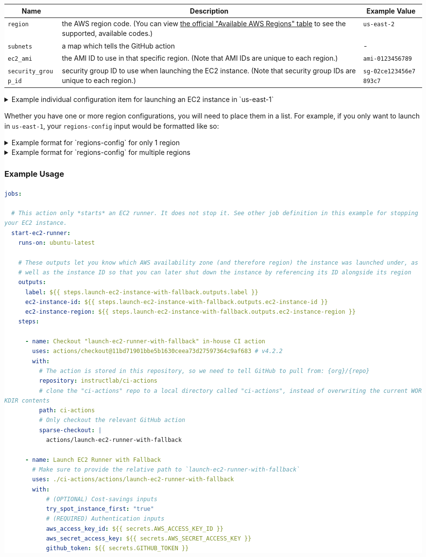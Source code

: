| Name | Description | Example Value |
| --- | --- | --- |
| `region` | the AWS region code. (You can view [the official "Available AWS Regions" table](https://docs.aws.amazon.com/global-infrastructure/latest/regions/aws-regions.html#available-regions) to see the supported, available codes.) | `us-east-2` |
| `subnets` | a map which tells the GitHub action | - |
| `ec2_ami` | the AMI ID to use in that specific region. (Note that AMI IDs are unique to each region.) | `ami-0123456789` |
| `security_group_id` | security group ID to use when launching the EC2 instance. (Note that security group IDs are unique to each region.) | `sg-02ce123456e7893c7` |

<details><summary>Example individual configuration item for launching an EC2 instance in `us-east-1`</summary></details>

Whether you have one or more region configurations, you will need to place them in a list. For example, if you only want to launch in `us-east-1`, your `regions-config` input would be formatted like so:


<details><summary>Example format for `regions-config` for only 1 region</summary></details>

<details><summary>Example format for `regions-config` for multiple regions</summary></details>

### Example Usage

```yaml
jobs:

  # This action only *starts* an EC2 runner. It does not stop it. See other job definition in this example for stopping your EC2 instance.
  start-ec2-runner:
    runs-on: ubuntu-latest

    # These outputs let you know which AWS availability zone (and therefore region) the instance was launched under, as
    # well as the instance ID so that you can later shut down the instance by referencing its ID alongside its region
    outputs:
      label: ${{ steps.launch-ec2-instance-with-fallback.outputs.label }}
      ec2-instance-id: ${{ steps.launch-ec2-instance-with-fallback.outputs.ec2-instance-id }}
      ec2-instance-region: ${{ steps.launch-ec2-instance-with-fallback.outputs.ec2-instance-region }}
    steps:

      - name: Checkout "launch-ec2-runner-with-fallback" in-house CI action
        uses: actions/checkout@11bd71901bbe5b1630ceea73d27597364c9af683 # v4.2.2
        with:
          # The action is stored in this repository, so we need to tell GitHub to pull from: {org}/{repo}
          repository: instructlab/ci-actions
          # clone the "ci-actions" repo to a local directory called "ci-actions", instead of overwriting the current WORKDIR contents
          path: ci-actions
          # Only checkout the relevant GitHub action
          sparse-checkout: |
            actions/launch-ec2-runner-with-fallback

      - name: Launch EC2 Runner with Fallback
        # Make sure to provide the relative path to `launch-ec2-runner-with-fallback`
        uses: ./ci-actions/actions/launch-ec2-runner-with-fallback
        with:
            # (OPTIONAL) Cost-savings inputs
            try_spot_instance_first: "true"
            # (REQUIRED) Authentication inputs 
            aws_access_key_id: ${{ secrets.AWS_ACCESS_KEY_ID }}
            aws_secret_access_key: ${{ secrets.AWS_SECRET_ACCESS_KEY }}
            github_token: ${{ secrets.GITHUB_TOKEN }} 
```